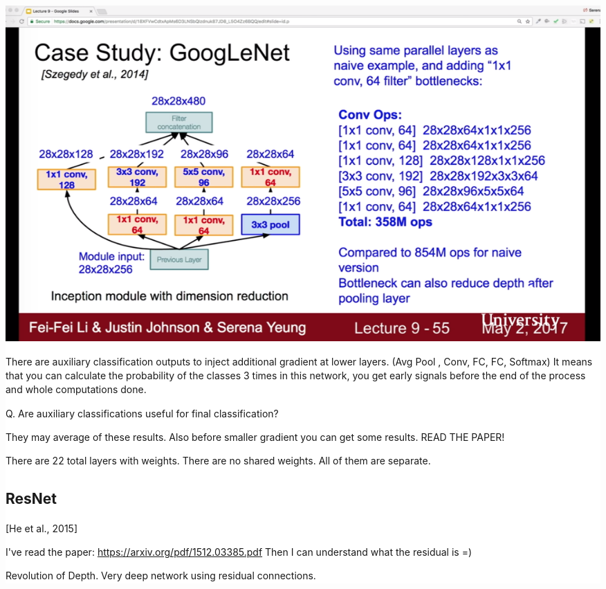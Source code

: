 ![image_description](images/bottleneck_comp.png)


There are auxiliary classification outputs to inject additional gradient at lower layers. (Avg Pool , Conv, FC, FC, Softmax)
It means that you can calculate the probability of the classes 3 times in this network, you get early signals before
the end of the process and whole computations done. 

Q. Are auxiliary classifications useful for final classification?

They may average of these results. Also before smaller gradient you can get some results. READ THE PAPER! 

There are 22 total layers with weights. There are no shared weights. All of them are separate. 


## ResNet

[He et al., 2015]

I've read the paper: https://arxiv.org/pdf/1512.03385.pdf Then I can understand what the residual is =)

Revolution of Depth. Very deep network using residual connections. 
